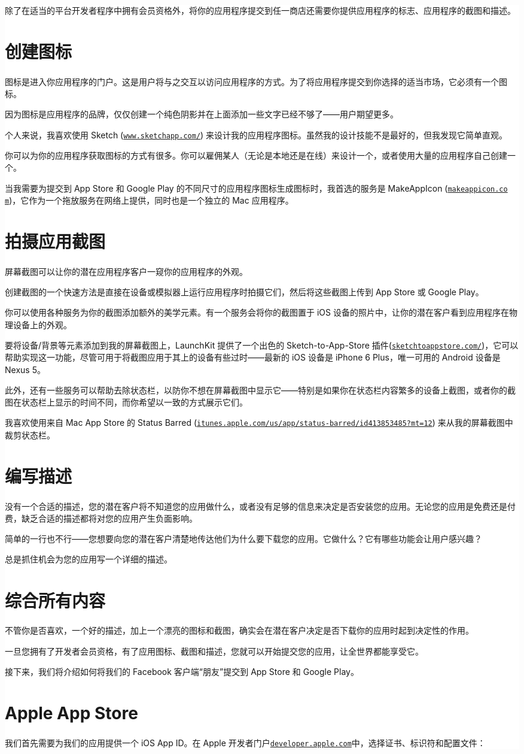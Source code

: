 除了在适当的平台开发者程序中拥有会员资格外，将你的应用程序提交到任一商店还需要你提供应用程序的标志、应用程序的截图和描述。

# 创建图标

图标是进入你应用程序的门户。这是用户将与之交互以访问应用程序的方式。为了将应用程序提交到你选择的适当市场，它必须有一个图标。

因为图标是应用程序的品牌，仅仅创建一个纯色阴影并在上面添加一些文字已经不够了——用户期望更多。

个人来说，我喜欢使用 Sketch ([`www.sketchapp.com/`](https://www.sketchapp.com/)) 来设计我的应用程序图标。虽然我的设计技能不是最好的，但我发现它简单直观。

你可以为你的应用程序获取图标的方式有很多。你可以雇佣某人（无论是本地还是在线）来设计一个，或者使用大量的应用程序自己创建一个。

当我需要为提交到 App Store 和 Google Play 的不同尺寸的应用程序图标生成图标时，我首选的服务是 MakeAppIcon ([`makeappicon.com`](https://makeappicon.com))，它作为一个拖放服务在网络上提供，同时也是一个独立的 Mac 应用程序。

# 拍摄应用截图

屏幕截图可以让你的潜在应用程序客户一窥你的应用程序的外观。

创建截图的一个快速方法是直接在设备或模拟器上运行应用程序时拍摄它们，然后将这些截图上传到 App Store 或 Google Play。

你可以使用各种服务为你的截图添加额外的美学元素。有一个服务会将你的截图置于 iOS 设备的照片中，让你的潜在客户看到应用程序在物理设备上的外观。

要将设备/背景等元素添加到我的屏幕截图上，LaunchKit 提供了一个出色的 Sketch-to-App-Store 插件([`sketchtoappstore.com/`](http://sketchtoappstore.com/))，它可以帮助实现这一功能，尽管可用于将截图应用于其上的设备有些过时——最新的 iOS 设备是 iPhone 6 Plus，唯一可用的 Android 设备是 Nexus 5。

此外，还有一些服务可以帮助去除状态栏，以防你不想在屏幕截图中显示它——特别是如果你在状态栏内容繁多的设备上截图，或者你的截图在状态栏上显示的时间不同，而你希望以一致的方式展示它们。

我喜欢使用来自 Mac App Store 的 Status Barred ([`itunes.apple.com/us/app/status-barred/id413853485?mt=12`](https://itunes.apple.com/us/app/status-barred/id413853485?mt=12)) 来从我的屏幕截图中裁剪状态栏。

# 编写描述

没有一个合适的描述，您的潜在客户将不知道您的应用做什么，或者没有足够的信息来决定是否安装您的应用。无论您的应用是免费还是付费，缺乏合适的描述都将对您的应用产生负面影响。

简单的一行也不行——您想要向您的潜在客户清楚地传达他们为什么要下载您的应用。它做什么？它有哪些功能会让用户感兴趣？

总是抓住机会为您的应用写一个详细的描述。

# 综合所有内容

不管你是否喜欢，一个好的描述，加上一个漂亮的图标和截图，确实会在潜在客户决定是否下载你的应用时起到决定性的作用。

一旦您拥有了开发者会员资格，有了应用图标、截图和描述，您就可以开始提交您的应用，让全世界都能享受它。

接下来，我们将介绍如何将我们的 Facebook 客户端“朋友”提交到 App Store 和 Google Play。

# Apple App Store

我们首先需要为我们的应用提供一个 iOS App ID。在 Apple 开发者门户[`developer.apple.com`](https://developer.apple.com)中，选择证书、标识符和配置文件：
